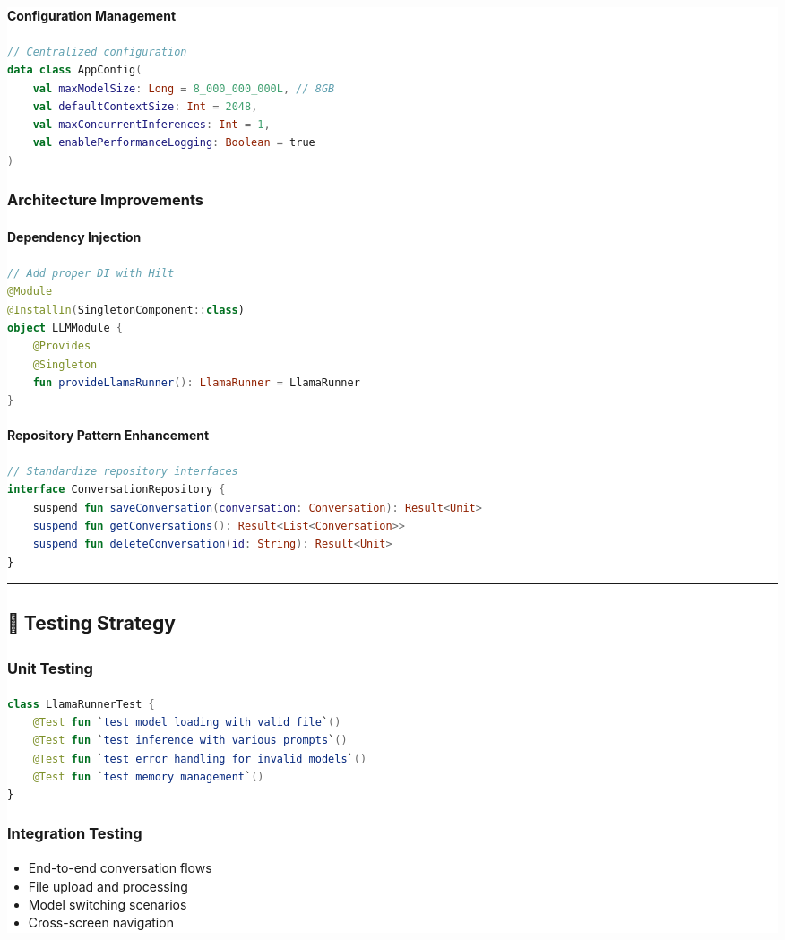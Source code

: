 #### Configuration Management
```kotlin
// Centralized configuration
data class AppConfig(
    val maxModelSize: Long = 8_000_000_000L, // 8GB
    val defaultContextSize: Int = 2048,
    val maxConcurrentInferences: Int = 1,
    val enablePerformanceLogging: Boolean = true
)
```

### Architecture Improvements

#### Dependency Injection
```kotlin
// Add proper DI with Hilt
@Module
@InstallIn(SingletonComponent::class)
object LLMModule {
    @Provides
    @Singleton
    fun provideLlamaRunner(): LlamaRunner = LlamaRunner
}
```

#### Repository Pattern Enhancement
```kotlin
// Standardize repository interfaces
interface ConversationRepository {
    suspend fun saveConversation(conversation: Conversation): Result<Unit>
    suspend fun getConversations(): Result<List<Conversation>>
    suspend fun deleteConversation(id: String): Result<Unit>
}
```

---

## 🧪 Testing Strategy

### Unit Testing
```kotlin
class LlamaRunnerTest {
    @Test fun `test model loading with valid file`()
    @Test fun `test inference with various prompts`()
    @Test fun `test error handling for invalid models`()
    @Test fun `test memory management`()
}
```

### Integration Testing
- End-to-end conversation flows
- File upload and processing
- Model switching scenarios
- Cross-screen navigation
